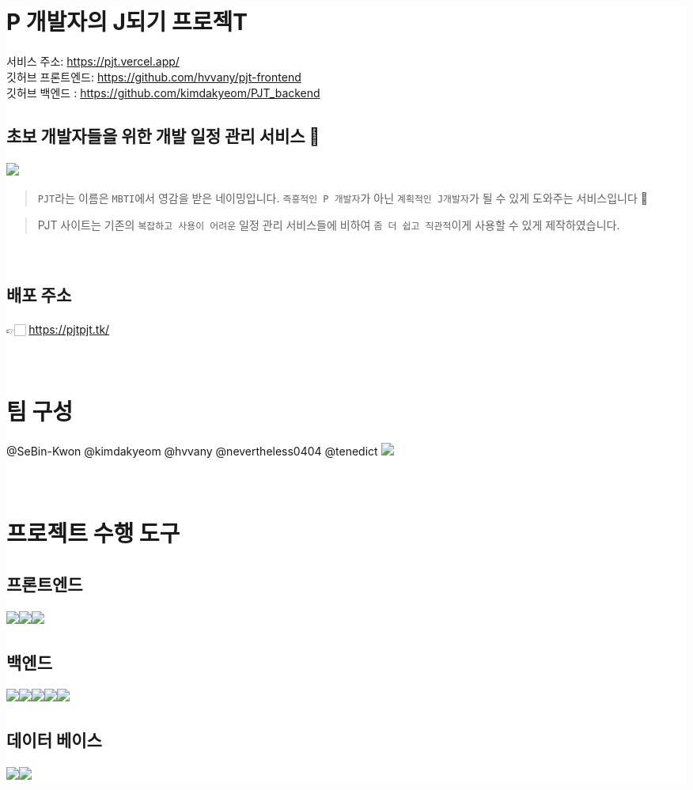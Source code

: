 # P 개발자의 J되기 프로젝T

서비스 주소: https://pjt.vercel.app/ <br>
깃허브 프론트엔드: https://github.com/hvvany/pjt-frontend <br>
깃허브 백엔드 : https://github.com/kimdakyeom/PJT_backend

## 초보 개발자들을 위한 개발 일정 관리 서비스 🧐

![](https://velog.velcdn.com/images/hvvany/post/d4b22e67-6de4-4a05-a131-4b2e553d38b9/image.png)

> `PJT`라는 이름은 `MBTI`에서 영감을 받은 네이밍입니다. `즉흥적인 P 개발자`가 아닌 `계획적인 J개발자`가 될 수 있게 도와주는 서비스입니다 🙂

> PJT 사이트는 기존의 `복잡하고 사용이 어려운` 일정 관리 서비스들에 비하여 `좀 더 쉽고 직관적`이게 사용할 수 있게 제작하였습니다.

<br>

## 배포 주소

👉🏻 https://pjtpjt.tk/

<br>

# 팀 구성

@SeBin-Kwon
@kimdakyeom
@hvvany
@nevertheless0404
@tenedict
[![](https://velog.velcdn.com/images/hvvany/post/de8b26fe-1978-49e8-8235-3024c17400ca/image.png)](https://github.com/hvvany/pjt-frontend/graphs/contributors)

<br>

# 프로젝트 수행 도구

## 프론트엔드

![](https://img.shields.io/badge/Vue.js-35495E?style=for-the-badge&logo=vuedotjs&logoColor=4FC08D)![](https://img.shields.io/badge/Bootstrap-563D7C?style=for-the-badge&logo=bootstrap&logoColor=white)![](https://img.shields.io/badge/Vercel-000000?style=for-the-badge&logo=vercel&logoColor=white)

## 백엔드

![](https://img.shields.io/badge/Django-092E20?style=for-the-badge&logo=django&logoColor=green)![](https://img.shields.io/badge/django%20rest-ff1709?style=for-the-badge&logo=django&logoColor=white)![](https://img.shields.io/badge/Amazon_AWS-232F3E?style=for-the-badge&logo=amazonaws&logoColor=white)![](https://img.shields.io/badge/Amazon_S3-569A31?style=for-the-badge&logo=amazons3&logoColor=white)![](https://img.shields.io/badge/Amazon_RDS-527FFF?style=for-the-badge&logo=amazonrds&logoColor=white)

## 데이터 베이스

![](https://img.shields.io/badge/SQLite-07405E?style=for-the-badge&logo=sqlite&logoColor=white)![](https://img.shields.io/badge/PostgreSQL-316192?style=for-the-badge&logo=postgresql&logoColor=white)
